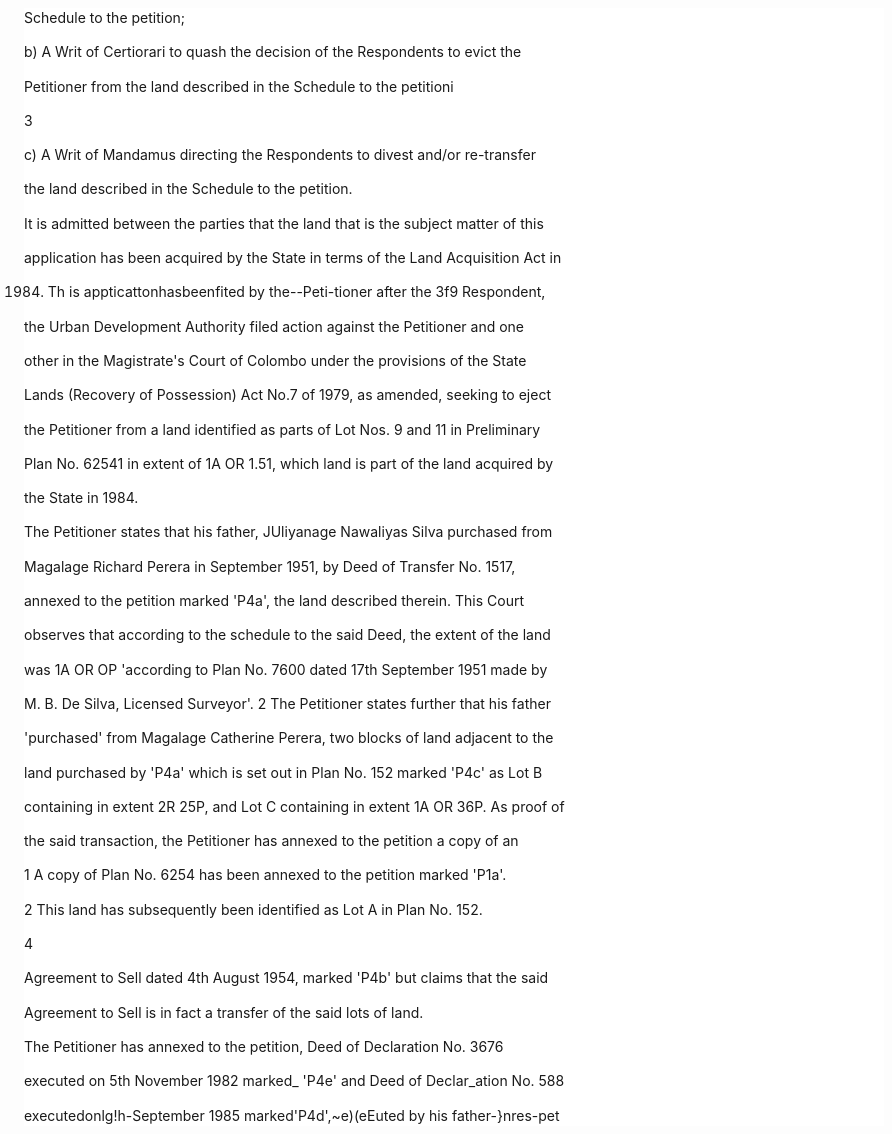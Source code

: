 Schedule to the petition;

b) A Writ of Certiorari to quash the decision of the Respondents to evict the

Petitioner from the land described in the Schedule to the petitioni

3

c) A Writ of Mandamus directing the Respondents to divest and/or re-transfer

the land described in the Schedule to the petition.

It is admitted between the parties that the land that is the subject matter of this

application has been acquired by the State in terms of the Land Acquisition Act in

1984. Th is appticattonhasbeenfited by the--Peti-tioner after the 3f9 Respondent,

the Urban Development Authority filed action against the Petitioner and one

other in the Magistrate's Court of Colombo under the provisions of the State

Lands (Recovery of Possession) Act No.7 of 1979, as amended, seeking to eject

the Petitioner from a land identified as parts of Lot Nos. 9 and 11 in Preliminary

Plan No. 62541 in extent of 1A OR 1.51, which land is part of the land acquired by

the State in 1984.

The Petitioner states that his father, JUliyanage Nawaliyas Silva purchased from

Magalage Richard Perera in September 1951, by Deed of Transfer No. 1517,

annexed to the petition marked 'P4a', the land described therein. This Court

observes that according to the schedule to the said Deed, the extent of the land

was 1A OR OP 'according to Plan No. 7600 dated 17th September 1951 made by

M. B. De Silva, Licensed Surveyor'. 2 The Petitioner states further that his father

'purchased' from Magalage Catherine Perera, two blocks of land adjacent to the

land purchased by 'P4a' which is set out in Plan No. 152 marked 'P4c' as Lot B

containing in extent 2R 25P, and Lot C containing in extent 1A OR 36P. As proof of

the said transaction, the Petitioner has annexed to the petition a copy of an

1 A copy of Plan No. 6254 has been annexed to the petition marked 'P1a'.

2 This land has subsequently been identified as Lot A in Plan No. 152.

4

Agreement to Sell dated 4th August 1954, marked 'P4b' but claims that the said

Agreement to Sell is in fact a transfer of the said lots of land.

The Petitioner has annexed to the petition, Deed of Declaration No. 3676

executed on 5th November 1982 marked_ 'P4e' and Deed of Declar_ation No. 588

executedonlg!h-September 1985 marked'P4d',~e)(eEuted by his father-}nres-pet
